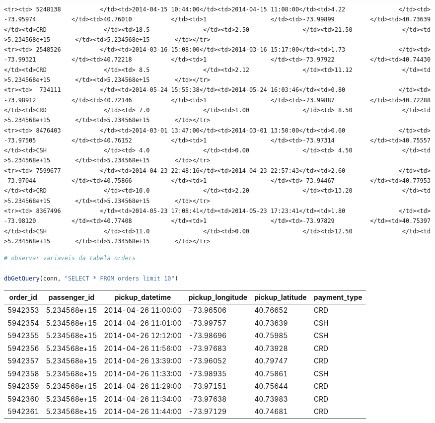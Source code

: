 	<tr><td> 5248138           </td><td>2014-04-15 10:44:00</td><td>2014-04-15 11:08:00</td><td>4.22               </td><td>-73.95974          </td><td>40.76010           </td><td>1                  </td><td>-73.99899          </td><td>40.73639           </td><td>CRD                </td><td>18.5               </td><td>2.50               </td><td>21.50              </td><td>5.234568e+15       </td><td>5.234568e+15       </td></tr>
	<tr><td> 2548526           </td><td>2014-03-16 15:08:00</td><td>2014-03-16 15:17:00</td><td>1.73               </td><td>-73.99321          </td><td>40.72218           </td><td>1                  </td><td>-73.97922          </td><td>40.74430           </td><td>CRD                </td><td> 8.5               </td><td>2.12               </td><td>11.12              </td><td>5.234568e+15       </td><td>5.234568e+15       </td></tr>
	<tr><td>  734111           </td><td>2014-05-24 15:55:38</td><td>2014-05-24 16:03:46</td><td>0.80               </td><td>-73.98912          </td><td>40.72146           </td><td>1                  </td><td>-73.99887          </td><td>40.72288           </td><td>CRD                </td><td> 7.0               </td><td>1.00               </td><td> 8.50              </td><td>5.234568e+15       </td><td>5.234568e+15       </td></tr>
	<tr><td> 8476403           </td><td>2014-03-01 13:47:00</td><td>2014-03-01 13:50:00</td><td>0.60               </td><td>-73.97505          </td><td>40.76152           </td><td>1                  </td><td>-73.97314          </td><td>40.75557           </td><td>CSH                </td><td> 4.0               </td><td>0.00               </td><td> 4.50              </td><td>5.234568e+15       </td><td>5.234568e+15       </td></tr>
	<tr><td> 7599677           </td><td>2014-04-23 22:48:16</td><td>2014-04-23 22:57:43</td><td>2.60               </td><td>-73.97044          </td><td>40.75866           </td><td>1                  </td><td>-73.94467          </td><td>40.77953           </td><td>CRD                </td><td>10.0               </td><td>2.20               </td><td>13.20              </td><td>5.234568e+15       </td><td>5.234568e+15       </td></tr>
	<tr><td> 8367496           </td><td>2014-05-23 17:08:41</td><td>2014-05-23 17:23:41</td><td>1.80               </td><td>-73.98120          </td><td>40.77408           </td><td>1                  </td><td>-73.97829          </td><td>40.75397           </td><td>CSH                </td><td>11.0               </td><td>0.00               </td><td>12.50              </td><td>5.234568e+15       </td><td>5.234568e+15       </td></tr>
</tbody>
</table>




```R
# observar variaveis da tabela orders

dbGetQuery(conn, "SELECT * FROM orders limit 10")
```


<table>
<thead><tr><th scope=col>order_id</th><th scope=col>passenger_id</th><th scope=col>pickup_datetime</th><th scope=col>pickup_longitude</th><th scope=col>pickup_latitude</th><th scope=col>payment_type</th></tr></thead>
<tbody>
	<tr><td>5942353            </td><td>5.234568e+15       </td><td>2014-04-26 11:00:00</td><td>-73.96506          </td><td>40.76652           </td><td>CRD                </td></tr>
	<tr><td>5942354            </td><td>5.234568e+15       </td><td>2014-04-26 11:01:00</td><td>-73.99757          </td><td>40.73639           </td><td>CSH                </td></tr>
	<tr><td>5942355            </td><td>5.234568e+15       </td><td>2014-04-26 12:12:00</td><td>-73.98696          </td><td>40.75985           </td><td>CSH                </td></tr>
	<tr><td>5942356            </td><td>5.234568e+15       </td><td>2014-04-26 11:56:00</td><td>-73.97683          </td><td>40.73928           </td><td>CRD                </td></tr>
	<tr><td>5942357            </td><td>5.234568e+15       </td><td>2014-04-26 13:39:00</td><td>-73.96052          </td><td>40.79747           </td><td>CRD                </td></tr>
	<tr><td>5942358            </td><td>5.234568e+15       </td><td>2014-04-26 11:33:00</td><td>-73.98935          </td><td>40.75861           </td><td>CSH                </td></tr>
	<tr><td>5942359            </td><td>5.234568e+15       </td><td>2014-04-26 11:29:00</td><td>-73.97151          </td><td>40.75644           </td><td>CRD                </td></tr>
	<tr><td>5942360            </td><td>5.234568e+15       </td><td>2014-04-26 11:34:00</td><td>-73.97638          </td><td>40.73983           </td><td>CRD                </td></tr>
	<tr><td>5942361            </td><td>5.234568e+15       </td><td>2014-04-26 11:44:00</td><td>-73.97129          </td><td>40.74681           </td><td>CRD                </td></tr>